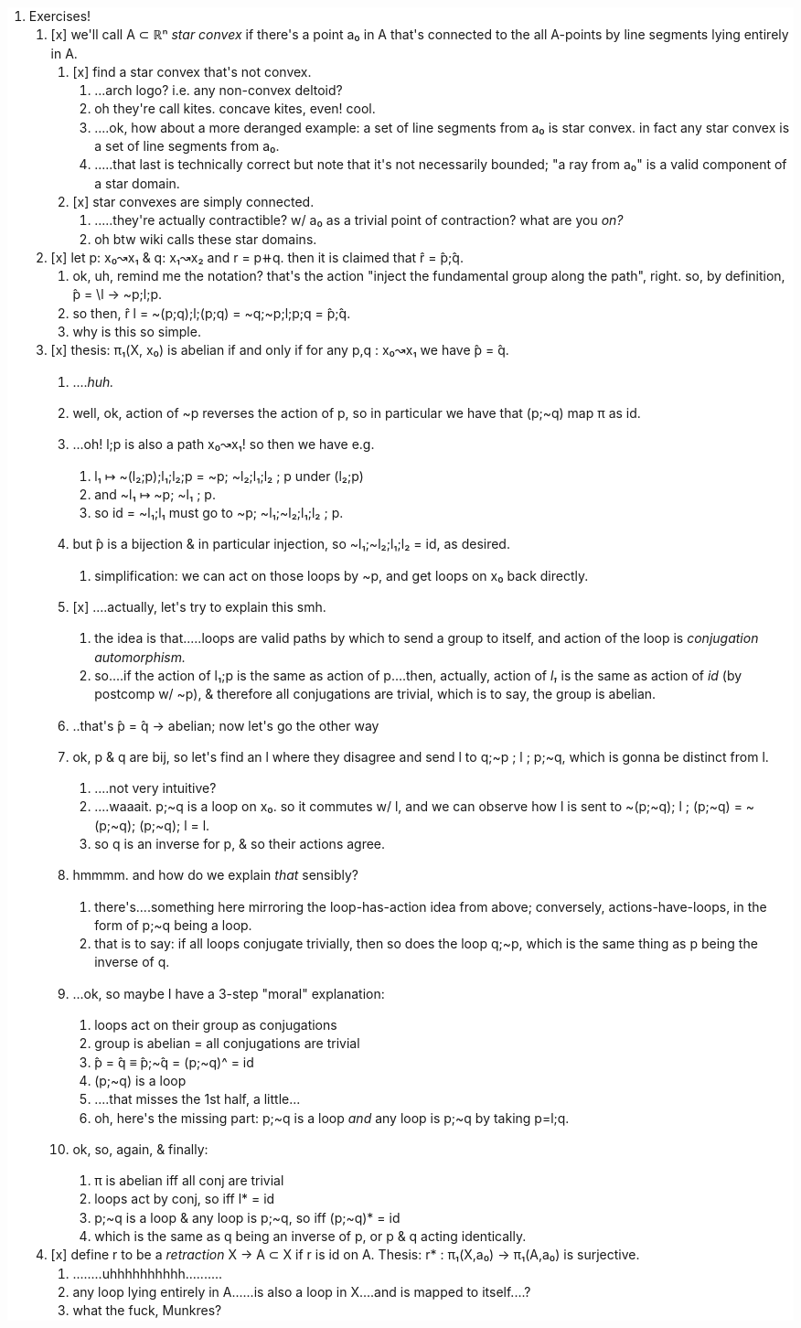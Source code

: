 1. Exercises!
    1. [x] we'll call A ⊂ ℝⁿ *star convex* if there's a point a₀ in A that's connected to the all A-points by line segments lying entirely in A.
        1. [x] find a star convex that's not convex.
            1. ...arch logo? i.e. any non-convex deltoid?
            2. oh they're call kites. concave kites, even! cool.
            3. ....ok, how about a more deranged example: a set of line segments from a₀ is star convex. in fact any star convex is a set of line segments from a₀.
            4. .....that last is technically correct but note that it's not necessarily bounded; "a ray from a₀" is a valid component of a star domain.
        2. [x] star convexes are simply connected.
            1. .....they're actually contractible? w/ a₀ as a trivial point of contraction? what are you _on?_
            2. oh btw wiki calls these star domains.
    2. [x] let p: x₀↝x₁ & q: x₁↝x₂ and r = p⧺q. then it is claimed that ̂r = ̂p;̂q.
        1. ok, uh, remind me the notation? that's the action "inject the fundamental group along the path", right. so, by definition, ̂p = \l → ~p;l;p.
        2. so then, ̂r l = ~(p;q);l;(p;q) = ~q;~p;l;p;q = ̂p;̂q.
        3. why is this so simple.
    3. [x] thesis: π₁(X, x₀) is abelian if and only if for any p,q : x₀↝x₁ we have ̂p = ̂q.
        1. ...._huh._
        2. well, ok, action of ~p reverses the action of p, so in particular we have that (p;~q) map π as id.
        3. ...oh! l;p is also a path x₀↝x₁! so then we have e.g.
            1. l₁ ↦ ~(l₂;p);l₁;l₂;p = ~p; ~l₂;l₁;l₂ ; p under (l₂;p)
            2. and ~l₁ ↦ ~p; ~l₁ ; p.
            3. so id = ~l₁;l₁ must go to ~p; ~l₁;~l₂;l₁;l₂ ; p.
        4. but ̂p is a bijection & in particular injection, so ~l₁;~l₂;l₁;l₂ = id, as desired.
            1. simplification: we can act on those loops by ~p, and get loops on x₀ back directly.
        5. [x] ....actually, let's try to explain this smh.
            1. the idea is that.....loops are valid paths by which to send a group to itself, and action of the loop is _conjugation automorphism._
            2. so....if the action of l₁;p is the same as action of p....then, actually, action of _l₁_ is the same as action of _id_ (by postcomp w/ ~p), & therefore all conjugations are trivial, which is to say, the group is abelian.
        
        6. ..that's ̂p = ̂q → abelian; now let's go the other way
        7. ok, p & q are bij, so let's find an l where they disagree and send l to q;~p ; l ; p;~q, which is gonna be distinct from l.
            1. ....not very intuitive?
            2. ....waaait. p;~q is a loop on x₀. so it commutes w/ l, and we can observe how l is sent to ~(p;~q); l ; (p;~q) = ~(p;~q); (p;~q); l = l.
            3. so q is an inverse for p, & so their actions agree.
        8. hmmmm. and how do we explain _that_ sensibly?
            1. there's....something here mirroring the loop-has-action idea from above; conversely, actions-have-loops, in the form of p;~q being a loop.
            2. that is to say: if all loops conjugate trivially, then so does the loop q;~p, which is the same thing as p being the inverse of q.
        9. ...ok, so maybe I have a 3-step "moral" explanation:
            1. loops act on their group as conjugations
            2. group is abelian = all conjugations are trivial
            3. ̂p = ̂q ≡ ̂p;~̂q = (p;~q)^ = id
            4. (p;~q) is a loop
            5. ....that misses the 1st half, a little...
            6. oh, here's the missing part: p;~q is a loop _and_ any loop is p;~q by taking p=l;q.
        10. ok, so, again, & finally:
            1. π is abelian iff all conj are trivial
            2. loops act by conj, so iff l* = id
            3. p;~q is a loop & any loop is p;~q, so iff (p;~q)* = id
            4. which is the same as q being an inverse of p, or p & q acting identically.
    4. [x] define r to be a *retraction* X → A ⊂ X if r is id on A. Thesis: r* : π₁(X,a₀) → π₁(A,a₀) is surjective.
        1. ........uhhhhhhhhhh..........
        2. any loop lying entirely in A......is also a loop in X....and is mapped to itself....?
        3. what the fuck, Munkres?
